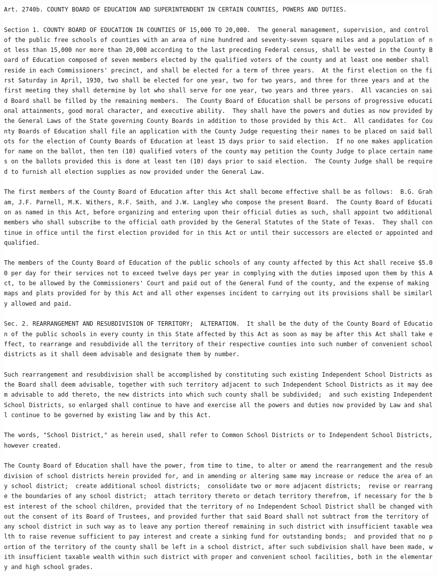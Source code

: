     
    
    
    Art. 2740b. COUNTY BOARD OF EDUCATION AND SUPERINTENDENT IN CERTAIN COUNTIES, POWERS AND DUTIES.
    
    Section 1. COUNTY BOARD OF EDUCATION IN COUNTIES OF 15,000 TO 20,000.  The general management, supervision, and control of the public free schools of counties with an area of nine hundred and seventy-seven square miles and a population of not less than 15,000 nor more than 20,000 according to the last preceding Federal census, shall be vested in the County Board of Education composed of seven members elected by the qualified voters of the county and at least one member shall reside in each Commissioners' precinct, and shall be elected for a term of three years.  At the first election on the first Saturday in April, 1930, two shall be elected for one year, two for two years, and three for three years and at the first meeting they shall determine by lot who shall serve for one year, two years and three years.  All vacancies on said Board shall be filled by the remaining members.  The County Board of Education shall be persons of progressive educational attainments, good moral character, and executive ability.  They shall have the powers and duties as now provided by the General Laws of the State governing County Boards in addition to those provided by this Act.  All candidates for County Boards of Education shall file an application with the County Judge requesting their names to be placed on said ballots for the election of County Boards of Education at least 15 days prior to said election.  If no one makes application for name on the ballot, then ten (10) qualified voters of the county may petition the County Judge to place certain names on the ballots provided this is done at least ten (10) days prior to said election.  The County Judge shall be required to furnish all election supplies as now provided under the General Law.
    
    The first members of the County Board of Education after this Act shall become effective shall be as follows:  B.G. Graham, J.F. Parnell, M.K. Withers, R.F. Smith, and J.W. Langley who compose the present Board.  The County Board of Education as named in this Act, before organizing and entering upon their official duties as such, shall appoint two additional members who shall subscribe to the official oath provided by the General Statutes of the State of Texas.  They shall continue in office until the first election provided for in this Act or until their successors are elected or appointed and qualified.
    
    The members of the County Board of Education of the public schools of any county affected by this Act shall receive $5.00 per day for their services not to exceed twelve days per year in complying with the duties imposed upon them by this Act, to be allowed by the Commissioners' Court and paid out of the General Fund of the county, and the expense of making maps and plats provided for by this Act and all other expenses incident to carrying out its provisions shall be similarly allowed and paid.
    
    Sec. 2. REARRANGEMENT AND RESUBDIVISION OF TERRITORY;  ALTERATION.  It shall be the duty of the County Board of Education of the public schools in every county in this State affected by this Act as soon as may be after this Act shall take effect, to rearrange and resubdivide all the territory of their respective counties into such number of convenient school districts as it shall deem advisable and designate them by number.
    
    Such rearrangement and resubdivision shall be accomplished by constituting such existing Independent School Districts as the Board shall deem advisable, together with such territory adjacent to such Independent School Districts as it may deem advisable to add thereto, the new districts into which such county shall be subdivided;  and such existing Independent School Districts, so enlarged shall continue to have and exercise all the powers and duties now provided by Law and shall continue to be governed by existing law and by this Act.
    
    The words, "School District," as herein used, shall refer to Common School Districts or to Independent School Districts, however created.
    
    The County Board of Education shall have the power, from time to time, to alter or amend the rearrangement and the resubdivision of school districts herein provided for, and in amending or altering same may increase or reduce the area of any school district;  create additional school districts;  consolidate two or more adjacent districts;  revise or rearrange the boundaries of any school district;  attach territory thereto or detach territory therefrom, if necessary for the best interest of the school children, provided that the territory of no Independent School District shall be changed without the consent of its Board of Trustees, and provided further that said Board shall not subtract from the territory of any school district in such way as to leave any portion thereof remaining in such district with insufficient taxable wealth to raise revenue sufficient to pay interest and create a sinking fund for outstanding bonds;  and provided that no portion of the territory of the county shall be left in a school district, after such subdivision shall have been made, with insufficient taxable wealth within such district with proper and convenient school facilities, both in the elementary and high school grades.
    